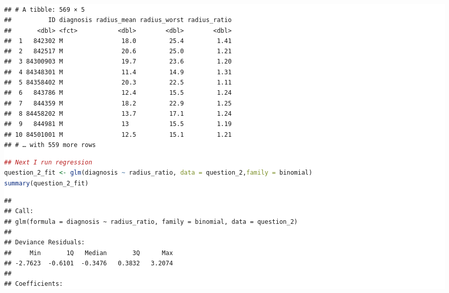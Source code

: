     ## # A tibble: 569 × 5
    ##          ID diagnosis radius_mean radius_worst radius_ratio
    ##       <dbl> <fct>           <dbl>        <dbl>        <dbl>
    ##  1   842302 M                18.0         25.4         1.41
    ##  2   842517 M                20.6         25.0         1.21
    ##  3 84300903 M                19.7         23.6         1.20
    ##  4 84348301 M                11.4         14.9         1.31
    ##  5 84358402 M                20.3         22.5         1.11
    ##  6   843786 M                12.4         15.5         1.24
    ##  7   844359 M                18.2         22.9         1.25
    ##  8 84458202 M                13.7         17.1         1.24
    ##  9   844981 M                13           15.5         1.19
    ## 10 84501001 M                12.5         15.1         1.21
    ## # … with 559 more rows

``` r
## Next I run regression
question_2_fit <- glm(diagnosis ~ radius_ratio, data = question_2,family = binomial)
summary(question_2_fit)
```

    ## 
    ## Call:
    ## glm(formula = diagnosis ~ radius_ratio, family = binomial, data = question_2)
    ## 
    ## Deviance Residuals: 
    ##     Min       1Q   Median       3Q      Max  
    ## -2.7623  -0.6101  -0.3476   0.3832   3.2074  
    ## 
    ## Coefficients: